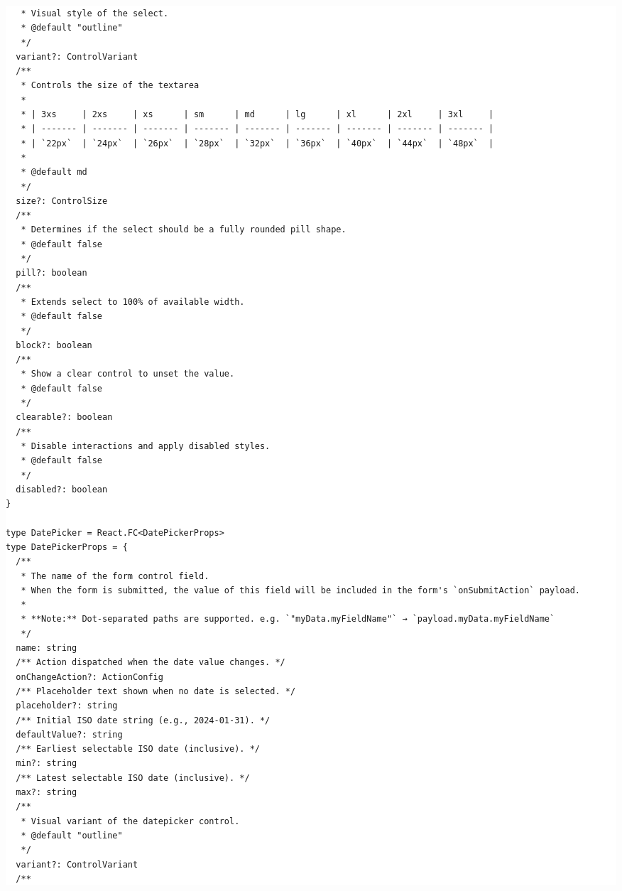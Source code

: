 ```
   * Visual style of the select.
   * @default "outline"
   */
  variant?: ControlVariant
  /**
   * Controls the size of the textarea
   *
   * | 3xs     | 2xs     | xs      | sm      | md      | lg      | xl      | 2xl     | 3xl     |
   * | ------- | ------- | ------- | ------- | ------- | ------- | ------- | ------- | ------- |
   * | `22px`  | `24px`  | `26px`  | `28px`  | `32px`  | `36px`  | `40px`  | `44px`  | `48px`  |
   *
   * @default md
   */
  size?: ControlSize
  /**
   * Determines if the select should be a fully rounded pill shape.
   * @default false
   */
  pill?: boolean
  /**
   * Extends select to 100% of available width.
   * @default false
   */
  block?: boolean
  /**
   * Show a clear control to unset the value.
   * @default false
   */
  clearable?: boolean
  /**
   * Disable interactions and apply disabled styles.
   * @default false
   */
  disabled?: boolean
}

type DatePicker = React.FC<DatePickerProps>
type DatePickerProps = {
  /**
   * The name of the form control field.
   * When the form is submitted, the value of this field will be included in the form's `onSubmitAction` payload.
   *
   * **Note:** Dot-separated paths are supported. e.g. `"myData.myFieldName"` → `payload.myData.myFieldName`
   */
  name: string
  /** Action dispatched when the date value changes. */
  onChangeAction?: ActionConfig
  /** Placeholder text shown when no date is selected. */
  placeholder?: string
  /** Initial ISO date string (e.g., 2024-01-31). */
  defaultValue?: string
  /** Earliest selectable ISO date (inclusive). */
  min?: string
  /** Latest selectable ISO date (inclusive). */
  max?: string
  /**
   * Visual variant of the datepicker control.
   * @default "outline"
   */
  variant?: ControlVariant
  /**
```